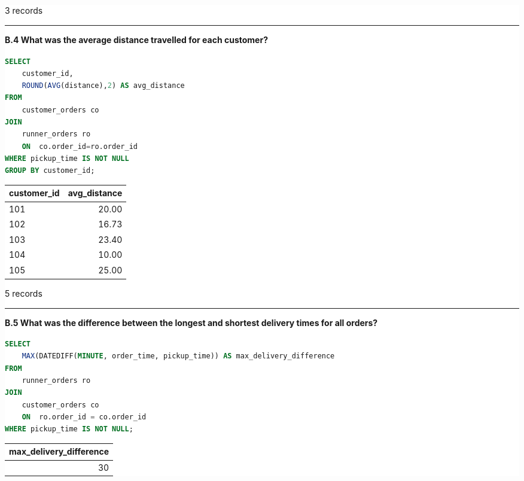 3 records

</div>

------------------------------------------------------------------------

**B.4 What was the average distance travelled for each customer?**

``` sql
SELECT
    customer_id,
    ROUND(AVG(distance),2) AS avg_distance
FROM
    customer_orders co
JOIN
    runner_orders ro
    ON  co.order_id=ro.order_id
WHERE pickup_time IS NOT NULL
GROUP BY customer_id;
```

<div class="knitsql-table">

| customer\_id | avg\_distance |
|:-------------|--------------:|
| 101          |         20.00 |
| 102          |         16.73 |
| 103          |         23.40 |
| 104          |         10.00 |
| 105          |         25.00 |

5 records

</div>

------------------------------------------------------------------------

**B.5 What was the difference between the longest and shortest delivery
times for all orders?**

``` sql
SELECT
    MAX(DATEDIFF(MINUTE, order_time, pickup_time)) AS max_delivery_difference
FROM
    runner_orders ro
JOIN
    customer_orders co
    ON  ro.order_id = co.order_id
WHERE pickup_time IS NOT NULL;
```

<div class="knitsql-table">

| max\_delivery\_difference |
|--------------------------:|
|                        30 |
